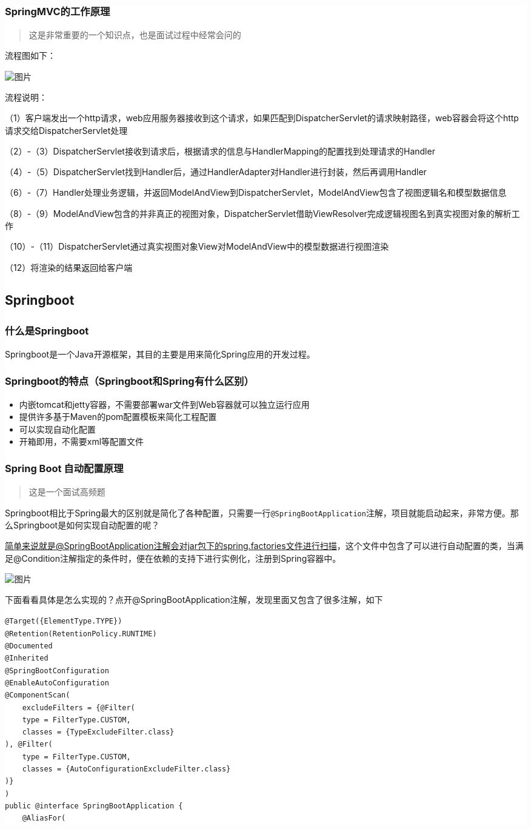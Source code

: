 ### SpringMVC的工作原理

> 这是非常重要的一个知识点，也是面试过程中经常会问的

流程图如下：

![图片](https://mmbiz.qpic.cn/mmbiz_png/cBnxLn7axrwMMXCQnYqNZIu5rIO96ibKoFCyCzNzGF7z1ZNK6Ae3lXicMPPJr99mSK7ImK0tfmc6r0OuwWf4Vv2g/640?wx_fmt=png&tp=webp&wxfrom=5&wx_lazy=1&wx_co=1)

流程说明：

（1）客户端发出一个http请求，web应用服务器接收到这个请求，如果匹配到DispatcherServlet的请求映射路径，web容器会将这个http请求交给DispatcherServlet处理

（2）-（3）DispatcherServlet接收到请求后，根据请求的信息与HandlerMapping的配置找到处理请求的Handler

（4）-（5）DispatcherServlet找到Handler后，通过HandlerAdapter对Handler进行封装，然后再调用Handler

（6）-（7）Handler处理业务逻辑，并返回ModelAndView到DispatcherServlet，ModelAndView包含了视图逻辑名和模型数据信息

（8）-（9）ModelAndView包含的并非真正的视图对象，DispatcherServlet借助ViewResolver完成逻辑视图名到真实视图对象的解析工作

（10）-（11）DispatcherServlet通过真实视图对象View对ModelAndView中的模型数据进行视图渲染

（12）将渲染的结果返回给客户端

## Springboot

### 什么是Springboot

Springboot是一个Java开源框架，其目的主要是用来简化Spring应用的开发过程。

### Springboot的特点（Springboot和Spring有什么区别）

- 内嵌tomcat和jetty容器，不需要部署war文件到Web容器就可以独立运行应用
- 提供许多基于Maven的pom配置模板来简化工程配置
- 可以实现自动化配置
- 开箱即用，不需要xml等配置文件

### Spring Boot 自动配置原理

> 这是一个面试高频题

Springboot相比于Spring最大的区别就是简化了各种配置，只需要一行`@SpringBootApplication`注解，项目就能启动起来，非常方便。那么Springboot是如何实现自动配置的呢？

简单来说就是@SpringBootApplication注解会对jar包下的spring.factories文件进行扫描，这个文件中包含了可以进行自动配置的类，当满足@Condition注解指定的条件时，便在依赖的支持下进行实例化，注册到Spring容器中。

![图片](https://mmbiz.qpic.cn/mmbiz_png/cBnxLn7axrwMMXCQnYqNZIu5rIO96ibKoZKtJeQcOeSLHY9n3iaP0qG52rx5rqQnwl6RLzS4SWwHyF9AbicQeCcGA/640?wx_fmt=png&tp=webp&wxfrom=5&wx_lazy=1&wx_co=1)

下面看看具体是怎么实现的？点开@SpringBootApplication注解，发现里面又包含了很多注解，如下

```
@Target({ElementType.TYPE})
@Retention(RetentionPolicy.RUNTIME)
@Documented
@Inherited
@SpringBootConfiguration
@EnableAutoConfiguration
@ComponentScan(
    excludeFilters = {@Filter(
    type = FilterType.CUSTOM,
    classes = {TypeExcludeFilter.class}
), @Filter(
    type = FilterType.CUSTOM,
    classes = {AutoConfigurationExcludeFilter.class}
)}
)
public @interface SpringBootApplication {
    @AliasFor(
```